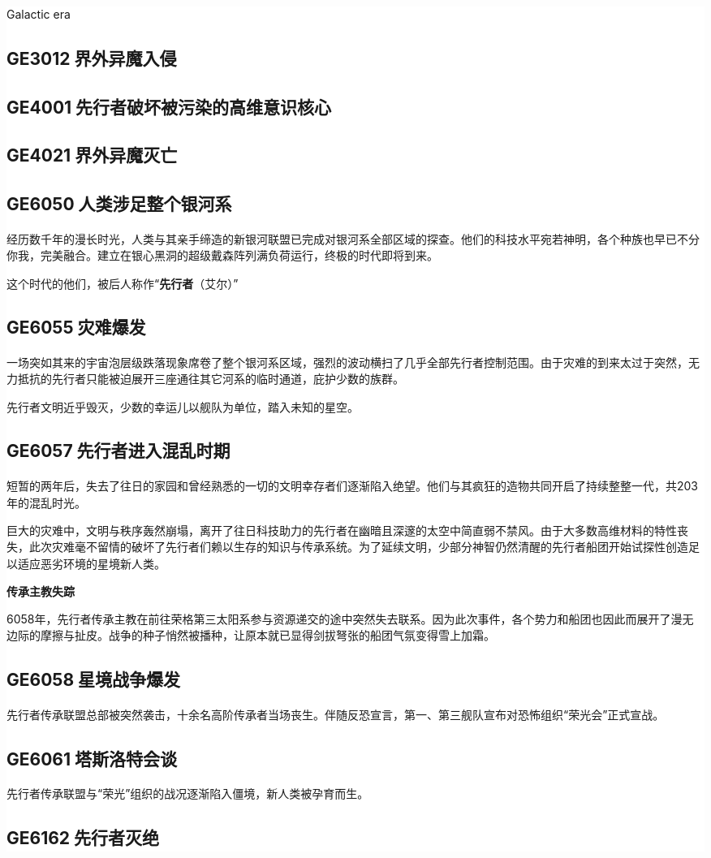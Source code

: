 Galactic era



## GE3012 界外异魔入侵



## GE4001 先行者破坏被污染的高维意识核心



## GE4021 界外异魔灭亡



## GE6050 人类涉足整个银河系

经历数千年的漫长时光，人类与其亲手缔造的新银河联盟已完成对银河系全部区域的探查。他们的科技水平宛若神明，各个种族也早已不分你我，完美融合。建立在银心黑洞的超级戴森阵列满负荷运行，终极的时代即将到来。

这个时代的他们，被后人称作“**先行者**（艾尔）”



## GE6055 灾难爆发

一场突如其来的宇宙泡层级跌落现象席卷了整个银河系区域，强烈的波动横扫了几乎全部先行者控制范围。由于灾难的到来太过于突然，无力抵抗的先行者只能被迫展开三座通往其它河系的临时通道，庇护少数的族群。

先行者文明近乎毁灭，少数的幸运儿以舰队为单位，踏入未知的星空。



## GE6057 先行者进入混乱时期

短暂的两年后，失去了往日的家园和曾经熟悉的一切的文明幸存者们逐渐陷入绝望。他们与其疯狂的造物共同开启了持续整整一代，共203年的混乱时光。

巨大的灾难中，文明与秩序轰然崩塌，离开了往日科技助力的先行者在幽暗且深邃的太空中简直弱不禁风。由于大多数高维材料的特性丧失，此次灾难毫不留情的破坏了先行者们赖以生存的知识与传承系统。为了延续文明，少部分神智仍然清醒的先行者船团开始试探性创造足以适应恶劣环境的星境新人类。

**传承主教失踪**

6058年，先行者传承主教在前往荣格第三太阳系参与资源递交的途中突然失去联系。因为此次事件，各个势力和船团也因此而展开了漫无边际的摩擦与扯皮。战争的种子悄然被播种，让原本就已显得剑拔弩张的船团气氛变得雪上加霜。



## GE6058 星境战争爆发

先行者传承联盟总部被突然袭击，十余名高阶传承者当场丧生。伴随反恐宣言，第一、第三舰队宣布对恐怖组织“荣光会”正式宣战。



## GE6061 塔斯洛特会谈

先行者传承联盟与“荣光”组织的战况逐渐陷入僵境，新人类被孕育而生。



## GE6162 先行者灭绝
